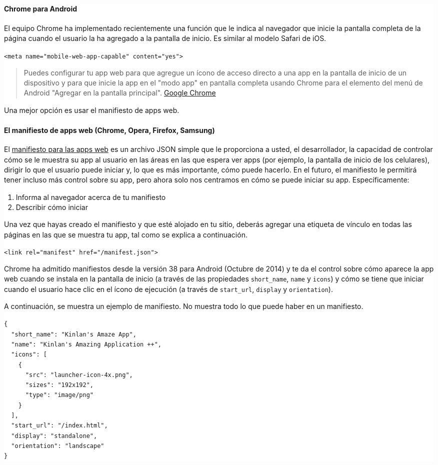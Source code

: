 #### Chrome para Android

El equipo Chrome ha implementado recientemente una función que le indica al navegador que
inicie la pantalla completa de la página cuando el usuario la ha agregado a la pantalla de inicio.  Es
similar al modelo Safari de iOS.

    <meta name="mobile-web-app-capable" content="yes">

> Puedes configurar tu app web para que agregue un ícono de acceso directo a una app en la
> pantalla de inicio de un dispositivo y para que inicie la app en el "modo app" en pantalla completa usando
> Chrome para el elemento del menú de Android "Agregar en la pantalla principal".
>  <a href="https://developers.chrome.com/multidevice/android/installtohomescreen">Google Chrome</a>

Una mejor opción es usar el manifiesto de apps web.

#### El manifiesto de apps web (Chrome, Opera, Firefox, Samsung)

El [manifiesto para las apps web](/web/fundamentals/engage-and-retain/web-app-manifest/)
es un archivo JSON simple que le proporciona a usted, el
desarrollador, la capacidad de controlar cómo se le muestra su app al usuario en las áreas
en las que espera ver apps (por ejemplo, la pantalla de inicio de los celulares), dirigir
lo que el usuario puede iniciar y, lo que es más importante, cómo puede hacerlo. En el
futuro, el manifiesto le permitirá tener incluso más control sobre su app, pero ahora
solo nos centramos en cómo se puede iniciar su app. Específicamente:

1. Informa al navegador acerca de tu manifiesto
2. Describir cómo iniciar

Una vez que hayas creado el manifiesto y que esté alojado en tu sitio, deberás
agregar una etiqueta de vínculo en todas las páginas en las que se muestra tu app, tal como se explica a continuación.

    <link rel="manifest" href="/manifest.json">

Chrome ha admitido manifiestos desde la versión 38 para Android (Octubre de 2014)
y te da el control sobre cómo aparece la app web cuando se instala
en la pantalla de inicio (a través de las propiedades `short_name`, `name` y `icons`) y cómo se tiene que
iniciar cuando el usuario hace clic en el ícono de ejecución (a través de `start_url`,
`display` y `orientation`).

A continuación, se muestra un ejemplo de manifiesto. No muestra todo lo que puede haber en un
manifiesto.

    {
      "short_name": "Kinlan's Amaze App",
      "name": "Kinlan's Amazing Application ++",
      "icons": [
        {
          "src": "launcher-icon-4x.png",
          "sizes": "192x192",
          "type": "image/png"
        }
      ],
      "start_url": "/index.html",
      "display": "standalone",
      "orientation": "landscape"
    }
